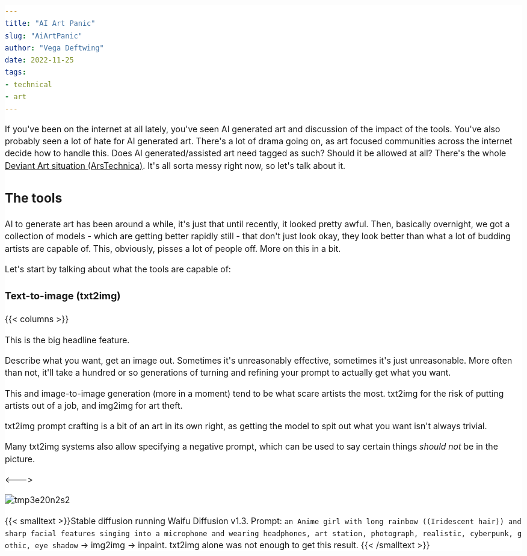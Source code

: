 ```yaml
---
title: "AI Art Panic"
slug: "AiArtPanic"
author: "Vega Deftwing"
date: 2022-11-25
tags:
- technical
- art
---
```


If you've been on the internet at all lately, you've seen AI generated art and discussion of the impact of the tools. You've also probably seen a lot of hate for AI generated art. There's a lot of drama going on, as art focused communities across the internet decide how to handle this. Does AI generated/assisted art need tagged as such? Should it be allowed at all? There's the whole [Deviant Art situation (ArsTechnica)](https://arstechnica.com/information-technology/2022/11/deviantart-upsets-artists-with-its-new-ai-art-generator-dreamup/). It's all sorta messy right now, so let's talk about it.

## The tools

AI to generate art has been around a while, it's just that until recently, it looked pretty awful. Then, basically overnight, we got a collection of models - which are getting better rapidly still - that don't just look okay, they look better than what a lot of budding artists are capable of. This, obviously, pisses a lot of people off. More on this in a bit.

Let's start by talking about what the tools are capable of:

### Text-to-image (txt2img)

{{< columns >}}

This is the big headline feature.

Describe what you want, get an image out. Sometimes it's unreasonably effective, sometimes it's just unreasonable. More often than not, it'll take a hundred or so generations of turning and refining your prompt to actually get what you want.

This and image-to-image generation (more in a moment) tend to be what scare artists the most. txt2img for the risk of putting artists out of a job, and img2img for art theft.

txt2img prompt crafting is a bit of an art in its own right, as getting the model to spit out what you want isn't always trivial.

Many txt2img systems also allow specifying a negative prompt, which can be used to say certain things *should not* be in the picture.

<--->

![tmp3e20n2s2](/nonfree/blog/ai/tmp3e20n2s2.webp)

{{< smalltext >}}Stable diffusion running Waifu Diffusion v1.3. Prompt: `an Anime girl with long rainbow ((Iridescent hair)) and sharp facial features singing into a microphone and wearing headphones, art station, photograph, realistic, cyberpunk, gothic, eye shadow` → img2img → inpaint. txt2img alone was not enough to get this result. {{< /smalltext >}}
